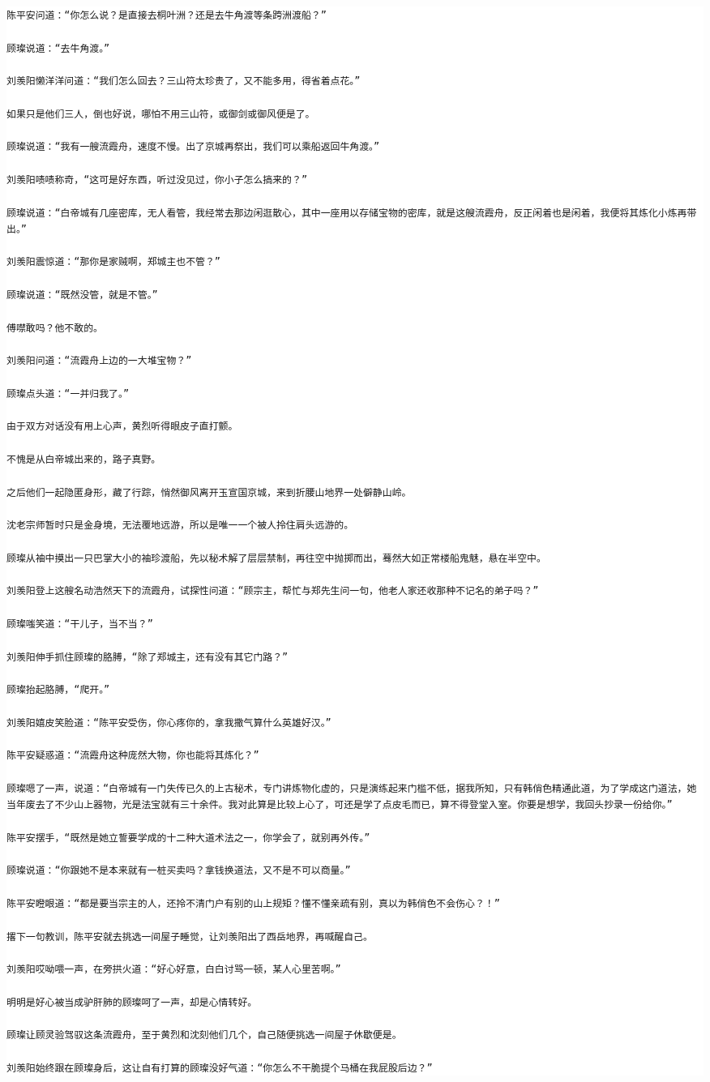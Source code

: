     陈平安问道：“你怎么说？是直接去桐叶洲？还是去牛角渡等条跨洲渡船？”

    顾璨说道：“去牛角渡。”

    刘羡阳懒洋洋问道：“我们怎么回去？三山符太珍贵了，又不能多用，得省着点花。”

    如果只是他们三人，倒也好说，哪怕不用三山符，或御剑或御风便是了。

    顾璨说道：“我有一艘流霞舟，速度不慢。出了京城再祭出，我们可以乘船返回牛角渡。”

    刘羡阳啧啧称奇，“这可是好东西，听过没见过，你小子怎么搞来的？”

    顾璨说道：“白帝城有几座密库，无人看管，我经常去那边闲逛散心，其中一座用以存储宝物的密库，就是这艘流霞舟，反正闲着也是闲着，我便将其炼化小炼再带出。”

    刘羡阳震惊道：“那你是家贼啊，郑城主也不管？”

    顾璨说道：“既然没管，就是不管。”

    傅噤敢吗？他不敢的。

    刘羡阳问道：“流霞舟上边的一大堆宝物？”

    顾璨点头道：“一并归我了。”

    由于双方对话没有用上心声，黄烈听得眼皮子直打颤。

    不愧是从白帝城出来的，路子真野。

    之后他们一起隐匿身形，藏了行踪，悄然御风离开玉宣国京城，来到折腰山地界一处僻静山岭。

    沈老宗师暂时只是金身境，无法覆地远游，所以是唯一一个被人拎住肩头远游的。

    顾璨从袖中摸出一只巴掌大小的袖珍渡船，先以秘术解了层层禁制，再往空中抛掷而出，蓦然大如正常楼船鬼魅，悬在半空中。

    刘羡阳登上这艘名动浩然天下的流霞舟，试探性问道：“顾宗主，帮忙与郑先生问一句，他老人家还收那种不记名的弟子吗？”

    顾璨嗤笑道：“干儿子，当不当？”

    刘羡阳伸手抓住顾璨的胳膊，“除了郑城主，还有没有其它门路？”

    顾璨抬起胳膊，“爬开。”

    刘羡阳嬉皮笑脸道：“陈平安受伤，你心疼你的，拿我撒气算什么英雄好汉。”

    陈平安疑惑道：“流霞舟这种庞然大物，你也能将其炼化？”

    顾璨嗯了一声，说道：“白帝城有一门失传已久的上古秘术，专门讲炼物化虚的，只是演练起来门槛不低，据我所知，只有韩俏色精通此道，为了学成这门道法，她当年废去了不少山上器物，光是法宝就有三十余件。我对此算是比较上心了，可还是学了点皮毛而已，算不得登堂入室。你要是想学，我回头抄录一份给你。”

    陈平安摆手，“既然是她立誓要学成的十二种大道术法之一，你学会了，就别再外传。”

    顾璨说道：“你跟她不是本来就有一桩买卖吗？拿钱换道法，又不是不可以商量。”

    陈平安瞪眼道：“都是要当宗主的人，还拎不清门户有别的山上规矩？懂不懂亲疏有别，真以为韩俏色不会伤心？！”

    撂下一句教训，陈平安就去挑选一间屋子睡觉，让刘羡阳出了西岳地界，再喊醒自己。

    刘羡阳哎呦喂一声，在旁拱火道：“好心好意，白白讨骂一顿，某人心里苦啊。”

    明明是好心被当成驴肝肺的顾璨呵了一声，却是心情转好。

    顾璨让顾灵验驾驭这条流霞舟，至于黄烈和沈刻他们几个，自己随便挑选一间屋子休歇便是。

    刘羡阳始终跟在顾璨身后，这让自有打算的顾璨没好气道：“你怎么不干脆提个马桶在我屁股后边？”
